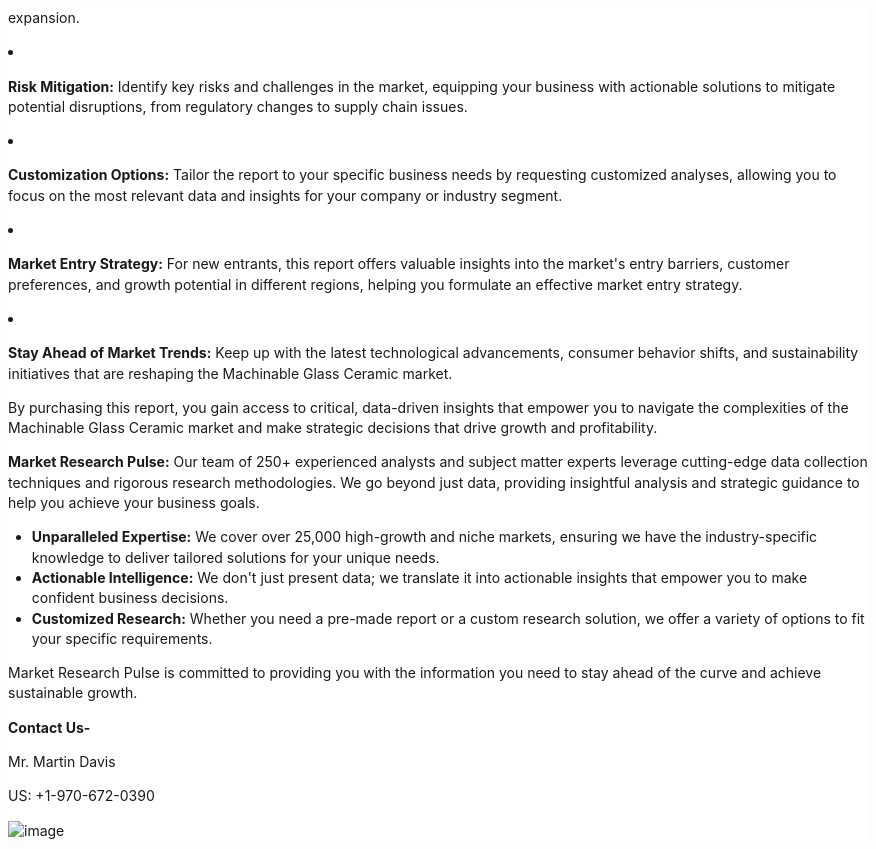expansion.</p></li><li><p><strong>Risk Mitigation:</strong> Identify key risks and challenges in the market, equipping your business with actionable solutions to mitigate potential disruptions, from regulatory changes to supply chain issues.</p></li><li><p><strong>Customization Options:</strong> Tailor the report to your specific business needs by requesting customized analyses, allowing you to focus on the most relevant data and insights for your company or industry segment.</p></li><li><p><strong>Market Entry Strategy:</strong> For new entrants, this report offers valuable insights into the market's entry barriers, customer preferences, and growth potential in different regions, helping you formulate an effective market entry strategy.</p></li><li><p><strong>Stay Ahead of Market Trends:</strong> Keep up with the latest technological advancements, consumer behavior shifts, and sustainability initiatives that are reshaping the Machinable Glass Ceramic market.</p></li></ol><p>By purchasing this report, you gain access to critical, data-driven insights that empower you to navigate the complexities of the Machinable Glass Ceramic market and make strategic decisions that drive growth and profitability.</p><p><strong>Market Research Pulse:</strong>&nbsp;Our team of 250+ experienced analysts and subject matter experts leverage cutting-edge data collection techniques and rigorous research methodologies. We go beyond just data, providing insightful analysis and strategic guidance to help you achieve your business goals.</p><ul><li><strong>Unparalleled Expertise:</strong>&nbsp;We cover over 25,000 high-growth and niche markets, ensuring we have the industry-specific knowledge to deliver tailored solutions for your unique needs.</li><li><strong>Actionable Intelligence:</strong>&nbsp;We don't just present data; we translate it into actionable insights that empower you to make confident business decisions.</li><li><strong>Customized Research:</strong>&nbsp;Whether you need a pre-made report or a custom research solution, we offer a variety of options to fit your specific requirements.</li></ul><p>Market Research Pulse is committed to providing you with the information you need to stay ahead of the curve and achieve sustainable growth.</p><p><strong>Contact Us-</strong></p><p>Mr. Martin Davis</p><p>US: +1-970-672-0390</p>
![image](https://github.com/user-attachments/assets/ef1483c0-04ac-40ae-b519-26ec9f40eeb8)
